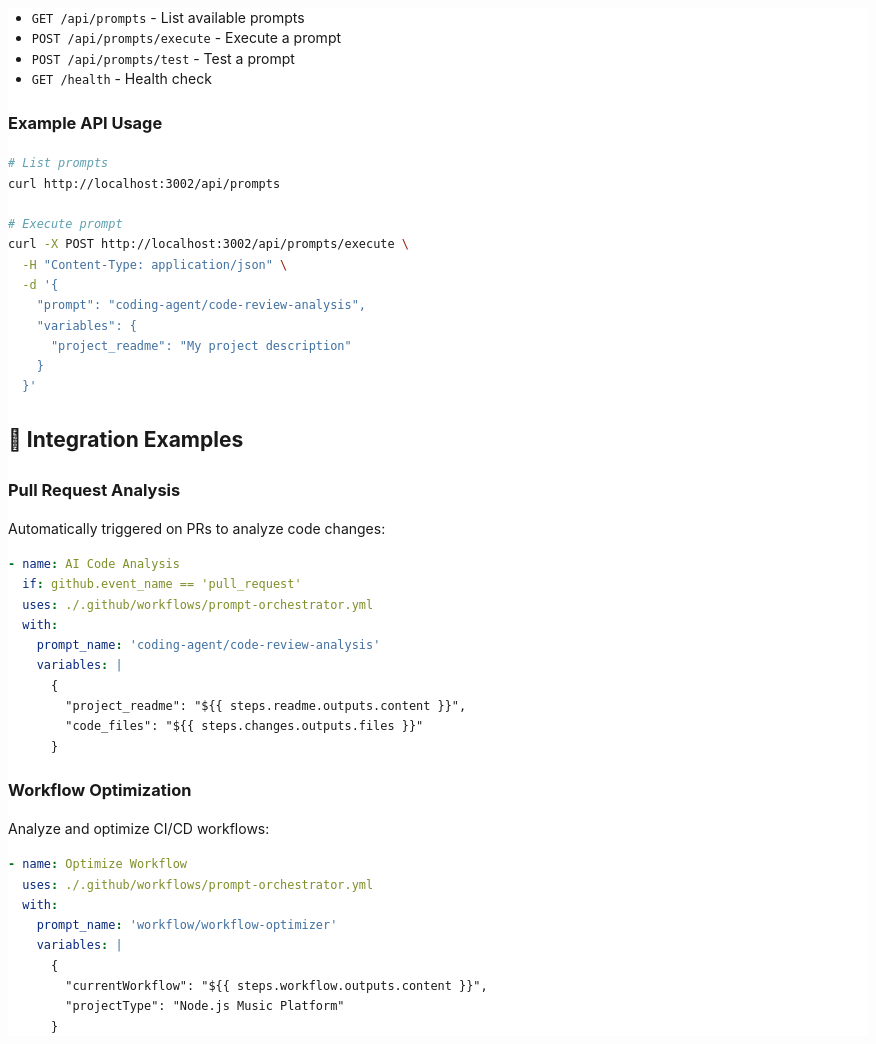 - `GET /api/prompts` - List available prompts
- `POST /api/prompts/execute` - Execute a prompt
- `POST /api/prompts/test` - Test a prompt
- `GET /health` - Health check

### Example API Usage

```bash
# List prompts
curl http://localhost:3002/api/prompts

# Execute prompt
curl -X POST http://localhost:3002/api/prompts/execute \
  -H "Content-Type: application/json" \
  -d '{
    "prompt": "coding-agent/code-review-analysis",
    "variables": {
      "project_readme": "My project description"
    }
  }'
```

## 🔗 Integration Examples

### Pull Request Analysis

Automatically triggered on PRs to analyze code changes:

```yaml
- name: AI Code Analysis
  if: github.event_name == 'pull_request'
  uses: ./.github/workflows/prompt-orchestrator.yml
  with:
    prompt_name: 'coding-agent/code-review-analysis'
    variables: |
      {
        "project_readme": "${{ steps.readme.outputs.content }}",
        "code_files": "${{ steps.changes.outputs.files }}"
      }
```

### Workflow Optimization

Analyze and optimize CI/CD workflows:

```yaml
- name: Optimize Workflow
  uses: ./.github/workflows/prompt-orchestrator.yml
  with:
    prompt_name: 'workflow/workflow-optimizer'
    variables: |
      {
        "currentWorkflow": "${{ steps.workflow.outputs.content }}",
        "projectType": "Node.js Music Platform"
      }
```

